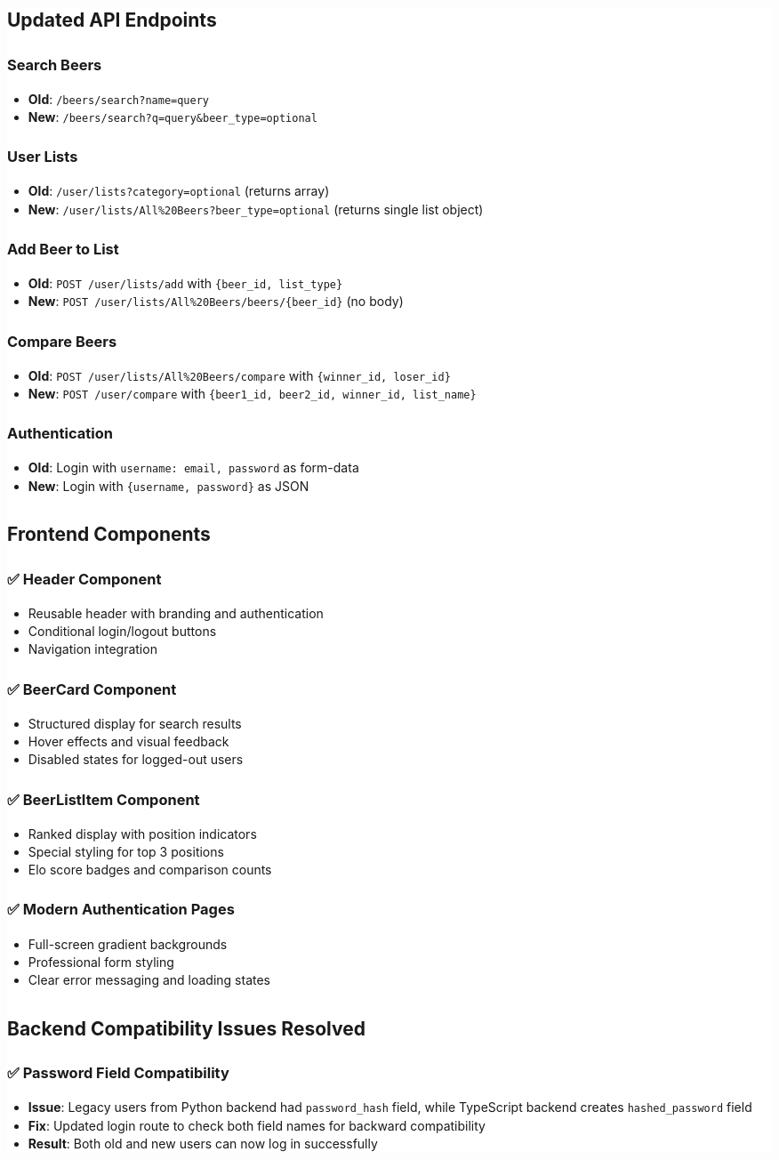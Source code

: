 ## Updated API Endpoints

### Search Beers
- **Old**: `/beers/search?name=query`
- **New**: `/beers/search?q=query&beer_type=optional`

### User Lists
- **Old**: `/user/lists?category=optional` (returns array)
- **New**: `/user/lists/All%20Beers?beer_type=optional` (returns single list object)

### Add Beer to List
- **Old**: `POST /user/lists/add` with `{beer_id, list_type}`
- **New**: `POST /user/lists/All%20Beers/beers/{beer_id}` (no body)

### Compare Beers
- **Old**: `POST /user/lists/All%20Beers/compare` with `{winner_id, loser_id}`
- **New**: `POST /user/compare` with `{beer1_id, beer2_id, winner_id, list_name}`

### Authentication
- **Old**: Login with `username: email, password` as form-data
- **New**: Login with `{username, password}` as JSON

## Frontend Components

### ✅ **Header Component**
- Reusable header with branding and authentication
- Conditional login/logout buttons
- Navigation integration

### ✅ **BeerCard Component**
- Structured display for search results
- Hover effects and visual feedback
- Disabled states for logged-out users

### ✅ **BeerListItem Component**
- Ranked display with position indicators
- Special styling for top 3 positions
- Elo score badges and comparison counts

### ✅ **Modern Authentication Pages**
- Full-screen gradient backgrounds
- Professional form styling
- Clear error messaging and loading states

## Backend Compatibility Issues Resolved

### ✅ **Password Field Compatibility**
- **Issue**: Legacy users from Python backend had `password_hash` field, while TypeScript backend creates `hashed_password` field
- **Fix**: Updated login route to check both field names for backward compatibility
- **Result**: Both old and new users can now log in successfully

